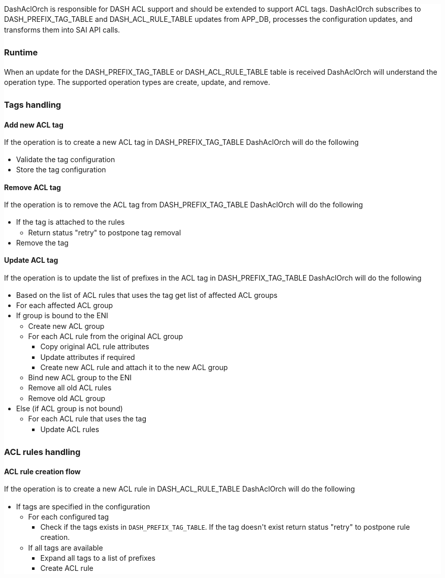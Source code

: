 DashAclOrch is responsible for DASH ACL support and should be extended to support ACL tags. DashAclOrch subscribes to DASH_PREFIX_TAG_TABLE and DASH_ACL_RULE_TABLE updates from APP_DB, processes the configuration updates, and transforms them into SAI API calls.

### Runtime

When an update for the DASH_PREFIX_TAG_TABLE or DASH_ACL_RULE_TABLE table is received DashAclOrch will understand the operation type. The supported operation types are create, update, and remove.

### Tags handling


**Add new ACL tag**

If the operation is to create a new ACL tag in DASH_PREFIX_TAG_TABLE DashAclOrch will do the following
- Validate the tag configuration
- Store the tag configuration

**Remove ACL tag**

If the operation is to remove the ACL tag from DASH_PREFIX_TAG_TABLE DashAclOrch will do the following
- If the tag is attached to the rules
    - Return status "retry" to postpone tag removal
- Remove the tag

**Update ACL tag**

If the operation is to update the list of prefixes in the ACL tag in DASH_PREFIX_TAG_TABLE DashAclOrch will do the following
  - Based on the list of ACL rules that uses the tag get list of affected ACL groups
  - For each affected ACL group
  - If group is bound to the ENI
    - Create new ACL group
    - For each ACL rule from the original ACL group
      - Copy original ACL rule attributes
      - Update attributes if required
      - Create new ACL rule and attach it to the new ACL group
    - Bind new ACL group to the ENI
    - Remove all old ACL rules
    - Remove old ACL group
  - Else (if ACL group is not bound)
    - For each ACL rule that uses the tag
      - Update ACL rules

### ACL rules handling


**ACL rule creation flow**

If the operation is to create a new ACL rule in DASH_ACL_RULE_TABLE DashAclOrch will do the following
- If tags are specified in the configuration
    - For each configured tag
        - Check if the tags exists in `DASH_PREFIX_TAG_TABLE`. If the tag doesn't exist return status "retry" to postpone rule creation.
    - If all tags are available
      - Expand all tags to a list of prefixes
      - Create ACL rule
